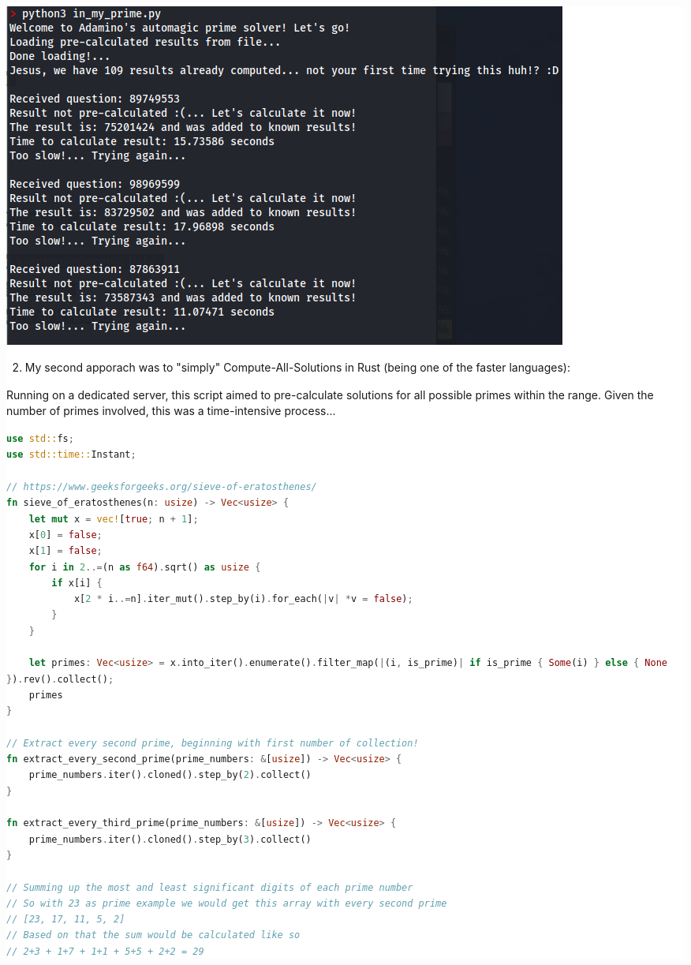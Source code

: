 ![Automagic Prime Solver](images/automagic-prime-solver.png)

2. My second apporach was to "simply" Compute-All-Solutions in Rust (being one of the faster languages):

Running on a dedicated server, this script aimed to pre-calculate solutions for all possible primes within the range.
Given the number of primes involved, this was a time-intensive process...

```rust
use std::fs;
use std::time::Instant;

// https://www.geeksforgeeks.org/sieve-of-eratosthenes/
fn sieve_of_eratosthenes(n: usize) -> Vec<usize> {
    let mut x = vec![true; n + 1];
    x[0] = false;
    x[1] = false;
    for i in 2..=(n as f64).sqrt() as usize {
        if x[i] {
            x[2 * i..=n].iter_mut().step_by(i).for_each(|v| *v = false);
        }
    }

    let primes: Vec<usize> = x.into_iter().enumerate().filter_map(|(i, is_prime)| if is_prime { Some(i) } else { None }).rev().collect();
    primes
}

// Extract every second prime, beginning with first number of collection!
fn extract_every_second_prime(prime_numbers: &[usize]) -> Vec<usize> {
    prime_numbers.iter().cloned().step_by(2).collect()
}

fn extract_every_third_prime(prime_numbers: &[usize]) -> Vec<usize> {
    prime_numbers.iter().cloned().step_by(3).collect()
}

// Summing up the most and least significant digits of each prime number
// So with 23 as prime example we would get this array with every second prime
// [23, 17, 11, 5, 2]
// Based on that the sum would be calculated like so
// 2+3 + 1+7 + 1+1 + 5+5 + 2+2 = 29
```